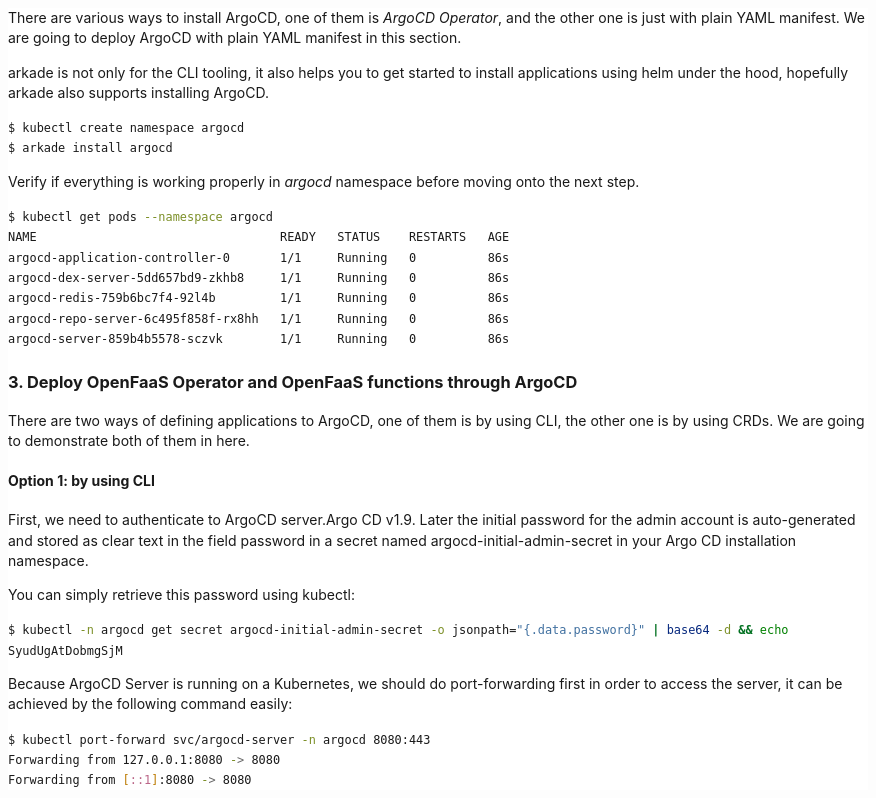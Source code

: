 There are various ways to install ArgoCD, one of them is _ArgoCD Operator_, and the other one is just with plain YAML
manifest. We are going to deploy ArgoCD with plain YAML manifest in this section.

arkade is not only for the CLI tooling, it also helps you to get started to install applications using helm under the hood, 
hopefully arkade also supports installing ArgoCD.

```bash
$ kubectl create namespace argocd
$ arkade install argocd
```

Verify if everything is working properly in _argocd_ namespace before moving onto the next step.

```bash
$ kubectl get pods --namespace argocd
NAME                                  READY   STATUS    RESTARTS   AGE
argocd-application-controller-0       1/1     Running   0          86s
argocd-dex-server-5dd657bd9-zkhb8     1/1     Running   0          86s
argocd-redis-759b6bc7f4-92l4b         1/1     Running   0          86s
argocd-repo-server-6c495f858f-rx8hh   1/1     Running   0          86s
argocd-server-859b4b5578-sczvk        1/1     Running   0          86s
```

### 3. Deploy OpenFaaS Operator and OpenFaaS functions through ArgoCD

There are two ways of defining applications to ArgoCD, one of them is by using CLI, the other one is by using CRDs. We
are going to demonstrate both of them in here.

#### Option 1: by using CLI

First, we need to authenticate to ArgoCD server.Argo CD v1.9. Later the initial password for the admin account is
auto-generated and stored as clear text in the field password in a secret named argocd-initial-admin-secret in your Argo
CD installation namespace.

You can simply retrieve this password using kubectl:

```bash
$ kubectl -n argocd get secret argocd-initial-admin-secret -o jsonpath="{.data.password}" | base64 -d && echo
SyudUgAtDobmgSjM
```

Because ArgoCD Server is running on a Kubernetes, we should do port-forwarding first in order to access the server, it
can be achieved by the following command easily:

```bash
$ kubectl port-forward svc/argocd-server -n argocd 8080:443
Forwarding from 127.0.0.1:8080 -> 8080
Forwarding from [::1]:8080 -> 8080
```
